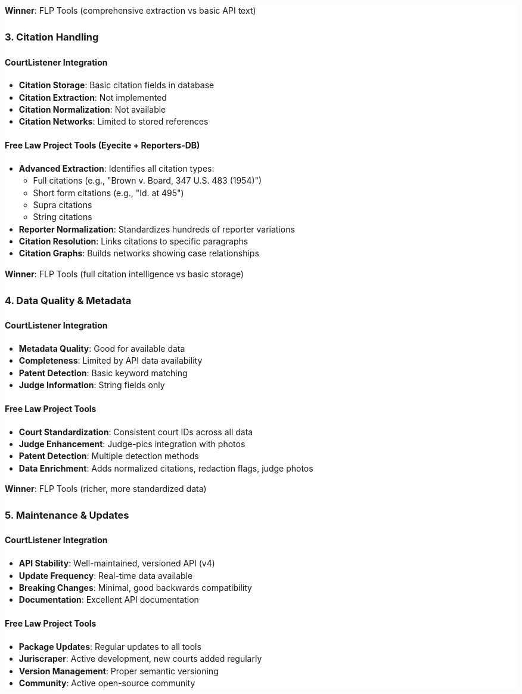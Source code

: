 **Winner**: FLP Tools (comprehensive extraction vs basic API text)

### 3. Citation Handling

#### CourtListener Integration
- **Citation Storage**: Basic citation fields in database
- **Citation Extraction**: Not implemented
- **Citation Normalization**: Not available
- **Citation Networks**: Limited to stored references

#### Free Law Project Tools (Eyecite + Reporters-DB)
- **Advanced Extraction**: Identifies all citation types:
  - Full citations (e.g., "Brown v. Board, 347 U.S. 483 (1954)")
  - Short form citations (e.g., "Id. at 495")
  - Supra citations
  - String citations
- **Reporter Normalization**: Standardizes hundreds of reporter variations
- **Citation Resolution**: Links citations to specific paragraphs
- **Citation Graphs**: Builds networks showing case relationships

**Winner**: FLP Tools (full citation intelligence vs basic storage)

### 4. Data Quality & Metadata

#### CourtListener Integration
- **Metadata Quality**: Good for available data
- **Completeness**: Limited by API data availability
- **Patent Detection**: Basic keyword matching
- **Judge Information**: String fields only

#### Free Law Project Tools
- **Court Standardization**: Consistent court IDs across all data
- **Judge Enhancement**: Judge-pics integration with photos
- **Patent Detection**: Multiple detection methods
- **Data Enrichment**: Adds normalized citations, redaction flags, judge photos

**Winner**: FLP Tools (richer, more standardized data)

### 5. Maintenance & Updates

#### CourtListener Integration
- **API Stability**: Well-maintained, versioned API (v4)
- **Update Frequency**: Real-time data available
- **Breaking Changes**: Minimal, good backwards compatibility
- **Documentation**: Excellent API documentation

#### Free Law Project Tools
- **Package Updates**: Regular updates to all tools
- **Juriscraper**: Active development, new courts added regularly
- **Version Management**: Proper semantic versioning
- **Community**: Active open-source community
